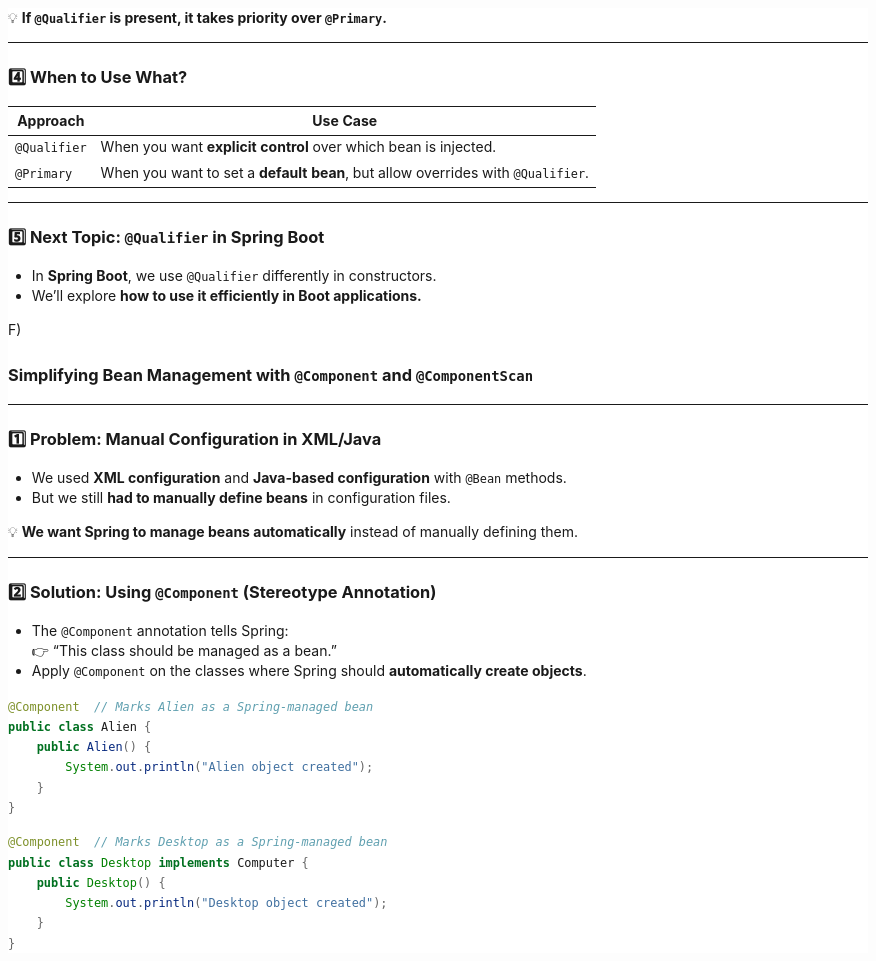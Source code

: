 💡 **If `@Qualifier` is present, it takes priority over `@Primary`.**  

---

### **4️⃣ When to Use What?**
| Approach      | Use Case |
|--------------|---------|
| `@Qualifier` | When you want **explicit control** over which bean is injected. |
| `@Primary`   | When you want to set a **default bean**, but allow overrides with `@Qualifier`. |

---

### **5️⃣ Next Topic: `@Qualifier` in Spring Boot**
- In **Spring Boot**, we use `@Qualifier` differently in constructors.  
- We’ll explore **how to use it efficiently in Boot applications.**

F)
### **Simplifying Bean Management with `@Component` and `@ComponentScan`**  

---

### **1️⃣ Problem: Manual Configuration in XML/Java**  
- We used **XML configuration** and **Java-based configuration** with `@Bean` methods.
- But we still **had to manually define beans** in configuration files.  

💡 **We want Spring to manage beans automatically** instead of manually defining them.  

---

### **2️⃣ Solution: Using `@Component` (Stereotype Annotation)**  
- The `@Component` annotation tells Spring:  
  👉 “This class should be managed as a bean.”  
- Apply `@Component` on the classes where Spring should **automatically create objects**.  

```java
@Component  // Marks Alien as a Spring-managed bean
public class Alien {
    public Alien() {
        System.out.println("Alien object created");
    }
}
```

```java
@Component  // Marks Desktop as a Spring-managed bean
public class Desktop implements Computer {
    public Desktop() {
        System.out.println("Desktop object created");
    }
}
```
